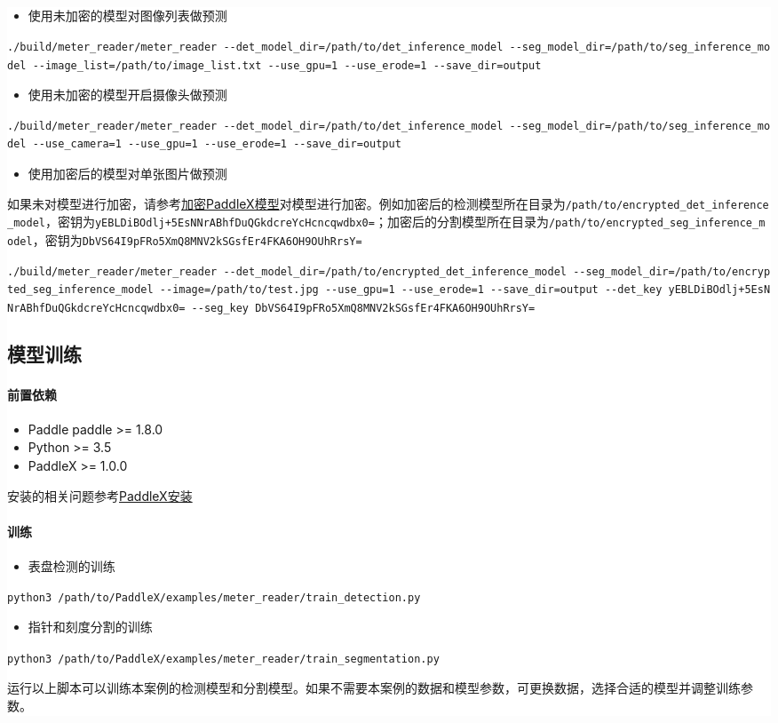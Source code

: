   * 使用未加密的模型对图像列表做预测

  ```shell
  ./build/meter_reader/meter_reader --det_model_dir=/path/to/det_inference_model --seg_model_dir=/path/to/seg_inference_model --image_list=/path/to/image_list.txt --use_gpu=1 --use_erode=1 --save_dir=output
  ```

  * 使用未加密的模型开启摄像头做预测

  ```shell
  ./build/meter_reader/meter_reader --det_model_dir=/path/to/det_inference_model --seg_model_dir=/path/to/seg_inference_model --use_camera=1 --use_gpu=1 --use_erode=1 --save_dir=output
  ```

  * 使用加密后的模型对单张图片做预测

  如果未对模型进行加密，请参考[加密PaddleX模型](https://github.com/PaddlePaddle/PaddleX/blob/develop/docs/tutorials/deploy/deploy_server/encryption.html#paddlex)对模型进行加密。例如加密后的检测模型所在目录为`/path/to/encrypted_det_inference_model`，密钥为`yEBLDiBOdlj+5EsNNrABhfDuQGkdcreYcHcncqwdbx0=`；加密后的分割模型所在目录为`/path/to/encrypted_seg_inference_model`，密钥为`DbVS64I9pFRo5XmQ8MNV2kSGsfEr4FKA6OH9OUhRrsY=`

  ```shell
  ./build/meter_reader/meter_reader --det_model_dir=/path/to/encrypted_det_inference_model --seg_model_dir=/path/to/encrypted_seg_inference_model --image=/path/to/test.jpg --use_gpu=1 --use_erode=1 --save_dir=output --det_key yEBLDiBOdlj+5EsNNrABhfDuQGkdcreYcHcncqwdbx0= --seg_key DbVS64I9pFRo5XmQ8MNV2kSGsfEr4FKA6OH9OUhRrsY=
  ```


## <h2 id="5">模型训练</h2>


#### 前置依赖

* Paddle paddle >= 1.8.0
* Python >= 3.5
* PaddleX >= 1.0.0

安装的相关问题参考[PaddleX安装](https://paddlex.readthedocs.io/zh_CN/latest/install.html)

#### 训练

* 表盘检测的训练
```
python3 /path/to/PaddleX/examples/meter_reader/train_detection.py
```
* 指针和刻度分割的训练

```
python3 /path/to/PaddleX/examples/meter_reader/train_segmentation.py

```

运行以上脚本可以训练本案例的检测模型和分割模型。如果不需要本案例的数据和模型参数，可更换数据，选择合适的模型并调整训练参数。
